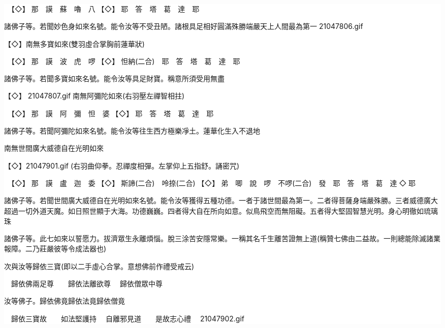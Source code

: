 
　【◇】
那　謨　蘇　嚕　八
【◇】
耶　答　塔　葛　達　耶

諸佛子等。若聞妙色身如來名號。能令汝等不受丑陋。諸根具足相好圓滿殊勝端嚴天上人間最為第一
<PIC>21047806.gif</PIC>

【◇】南無多寶如來(雙羽虛合掌胸前蓮華狀)


　【◇】
那　謨　波　虎　啰
【◇】
怛納(二合)　耶　答　塔　葛　達　耶

諸佛子等。若聞多寶如來名號。能令汝等具足財寶。稱意所須受用無盡

【◇】
<PIC>21047807.gif</PIC>
南無阿彌陀如來(右羽壓左禪智相拄)


　【◇】
那　謨　阿　彌　怛　婆
【◇】
耶　答　塔　葛　達　耶

諸佛子等。若聞阿彌陀如來名號。能令汝等往生西方極樂凈土。蓮華化生入不退地

南無世間廣大威德自在光明如來

【◇】<PIC>21047901.gif</PIC>
(右羽曲仰拳。忍禪度相彈。左掌仰上五指舒。誦密咒)


　【◇】
那　謨　盧　迦　委
【◇】
斯諦(二合)　呤捺(二合)
【◇】
弟　唧　說　啰　不啰(二合)　發　耶　答　塔　葛　達
◇
耶

諸佛子等。若聞世間廣大威德自在光明如來名號。能令汝等獲得五種功德。一者于諸世間最為第一。二者得菩薩身端嚴殊勝。三者威德廣大超過一切外道天魔。如日照世顯于大海。功德巍巍。四者得大自在所向如意。似鳥飛空而無阻礙。五者得大堅固智慧光明。身心明徹如琉璃珠

諸佛子等。此七如來以誓愿力。拔濟眾生永離煩惱。脫三涂苦安隱常樂。一稱其名千生離苦證無上道(稱贊七佛由二益故。一則總能除滅諸業報障。二乃莊嚴彼等令成法器也)

次與汝等歸依三寶(即以二手虛心合掌。意想佛前作禮受戒云)

　歸依佛兩足尊　　歸依法離欲尊
　歸依僧眾中尊　

汝等佛子。歸依佛竟歸依法竟歸依僧竟

　歸依三寶故　　如法堅護持
　自離邪見道　　是故志心禮　
<PIC>21047902.gif</PIC>
